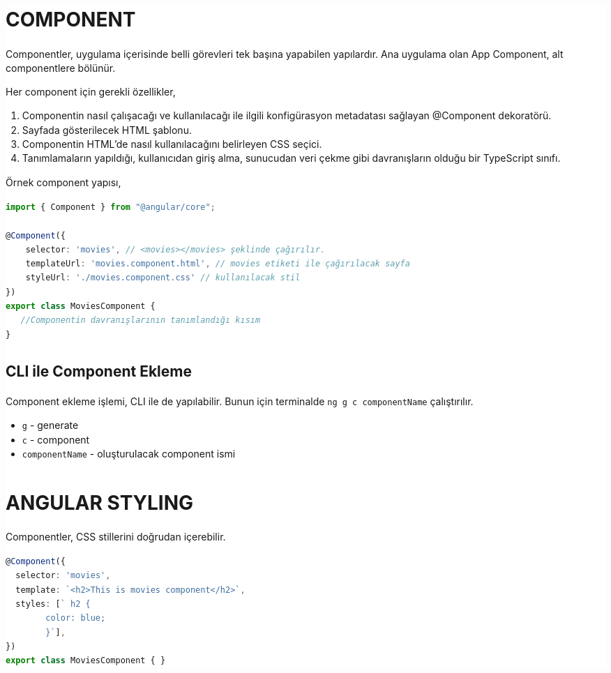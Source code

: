 # COMPONENT
Componentler, uygulama içerisinde belli görevleri tek başına yapabilen yapılardır. 
Ana uygulama olan App Component, alt componentlere bölünür.

Her component için gerekli özellikler,
1. Componentin nasıl çalışacağı ve kullanılacağı ile ilgili konfigürasyon metadatası sağlayan @Component dekoratörü.
2. Sayfada gösterilecek HTML şablonu.
3. Componentin HTML’de nasıl kullanılacağını belirleyen CSS seçici.
4. Tanımlamaların yapıldığı, kullanıcıdan giriş alma, sunucudan veri çekme gibi davranışların olduğu bir TypeScript sınıfı.

Örnek component yapısı,

```typescript
import { Component } from "@angular/core";

@Component({
    selector: 'movies', // <movies></movies> şeklinde çağırılır.
    templateUrl: 'movies.component.html', // movies etiketi ile çağırılacak sayfa
    styleUrl: './movies.component.css' // kullanılacak stil
})
export class MoviesComponent {
   //Componentin davranışlarının tanımlandığı kısım
}
```

## CLI ile Component Ekleme
Component ekleme işlemi, CLI ile de yapılabilir. Bunun için terminalde `ng g c componentName` çalıştırılır.
* `g` - generate
* `c` - component
* `componentName` - oluşturulacak component ismi











# ANGULAR STYLING
Componentler, CSS stillerini doğrudan içerebilir.

```typescript
@Component({
  selector: 'movies',
  template: `<h2>This is movies component</h2>`,
  styles: [` h2 {
        color: blue;
        }`],
})
export class MoviesComponent { }
```
